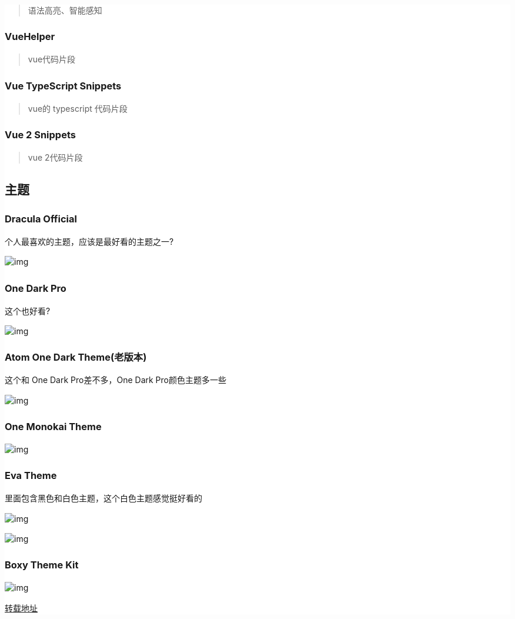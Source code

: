 > 语法高亮、智能感知

### VueHelper

> vue代码片段

### Vue TypeScript Snippets

> vue的 typescript 代码片段

### Vue 2 Snippets

> vue 2代码片段

## 主题

### Dracula Official

个人最喜欢的主题，应该是最好看的主题之一?

![img](https://ws4.sinaimg.cn/large/006tNc79ly1fkzxpf6tevj30l206s74d.jpg)

### One Dark Pro

这个也好看?

![img](https://ws3.sinaimg.cn/large/006tNc79ly1fkzy0i7rutj30py06yglq.jpg)

### Atom One Dark Theme(老版本)

这个和 One Dark Pro差不多，One Dark Pro颜色主题多一些

![img](https://ws3.sinaimg.cn/large/006tNc79ly1fkzxzhoqkrj30l6062jrl.jpg)

### One Monokai Theme

![img](http://ohggtqwxx.bkt.clouddn.com/15093223049049.jpg)

### Eva Theme

里面包含黑色和白色主题，这个白色主题感觉挺好看的

![img](http://ohggtqwxx.bkt.clouddn.com/15093223899355.jpg)

![img](http://ohggtqwxx.bkt.clouddn.com/15093223624542.jpg)

### Boxy Theme Kit

![img](http://ohggtqwxx.bkt.clouddn.com/15093265368328.jpg)

[转载地址](https://segmentfault.com/a/1190000011779959)